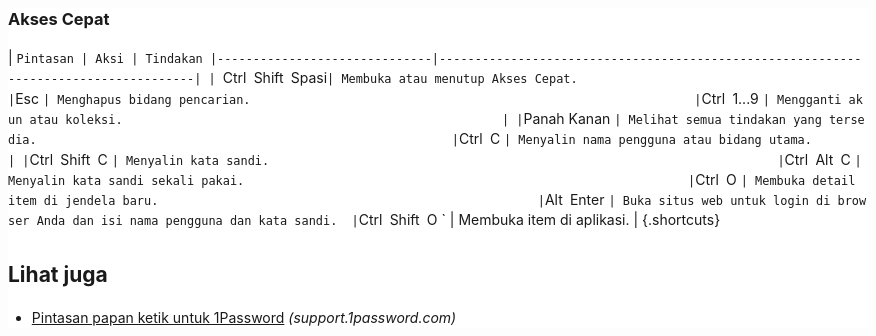
### Akses Cepat

| `Pintasan | Aksi | Tindakan
|------------------------------|-------------------------------------------------------------------------------------|
| `Ctrl` `Shift` `Spasi` | Membuka atau menutup Akses Cepat.                                                         
| `Esc ` | Menghapus bidang pencarian.                                                             
| `Ctrl` `1...9 ` | Mengganti akun atau koleksi.                                                     |
| `Panah Kanan ` | Melihat semua tindakan yang tersedia.                                                         
| `Ctrl` `C ` | Menyalin nama pengguna atau bidang utama.                                                     |
| `Ctrl` `Shift` `C ` | Menyalin kata sandi.                                                                      
| `Ctrl` `Alt` `C ` | Menyalin kata sandi sekali pakai.                                                             
| `Ctrl` `O ` | Membuka detail item di jendela baru.                                                    
| `Alt` `Enter ` | Buka situs web untuk login di browser Anda dan isi nama pengguna dan kata sandi. 
| `Ctrl` `Shift` `O ` | Membuka item di aplikasi.                                                           |
{.shortcuts}




Lihat juga
--------
- [Pintasan papan ketik untuk 1Password](https://support.1password.com/keyboard-shortcuts/) _(support.1password.com)_
